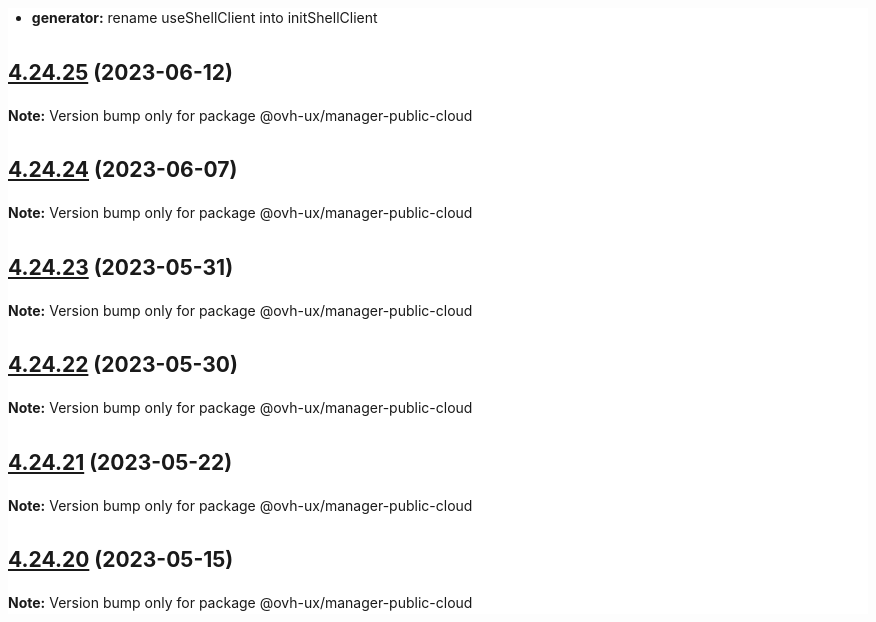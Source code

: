 * **generator:** rename useShellClient into initShellClient





## [4.24.25](https://github.com/ovh/manager/compare/@ovh-ux/manager-public-cloud@4.24.24...@ovh-ux/manager-public-cloud@4.24.25) (2023-06-12)

**Note:** Version bump only for package @ovh-ux/manager-public-cloud





## [4.24.24](https://github.com/ovh/manager/compare/@ovh-ux/manager-public-cloud@4.24.23...@ovh-ux/manager-public-cloud@4.24.24) (2023-06-07)

**Note:** Version bump only for package @ovh-ux/manager-public-cloud





## [4.24.23](https://github.com/ovh/manager/compare/@ovh-ux/manager-public-cloud@4.24.22...@ovh-ux/manager-public-cloud@4.24.23) (2023-05-31)

**Note:** Version bump only for package @ovh-ux/manager-public-cloud





## [4.24.22](https://github.com/ovh/manager/compare/@ovh-ux/manager-public-cloud@4.24.21...@ovh-ux/manager-public-cloud@4.24.22) (2023-05-30)

**Note:** Version bump only for package @ovh-ux/manager-public-cloud





## [4.24.21](https://github.com/ovh/manager/compare/@ovh-ux/manager-public-cloud@4.24.20...@ovh-ux/manager-public-cloud@4.24.21) (2023-05-22)

**Note:** Version bump only for package @ovh-ux/manager-public-cloud





## [4.24.20](https://github.com/ovh/manager/compare/@ovh-ux/manager-public-cloud@4.24.19...@ovh-ux/manager-public-cloud@4.24.20) (2023-05-15)

**Note:** Version bump only for package @ovh-ux/manager-public-cloud
